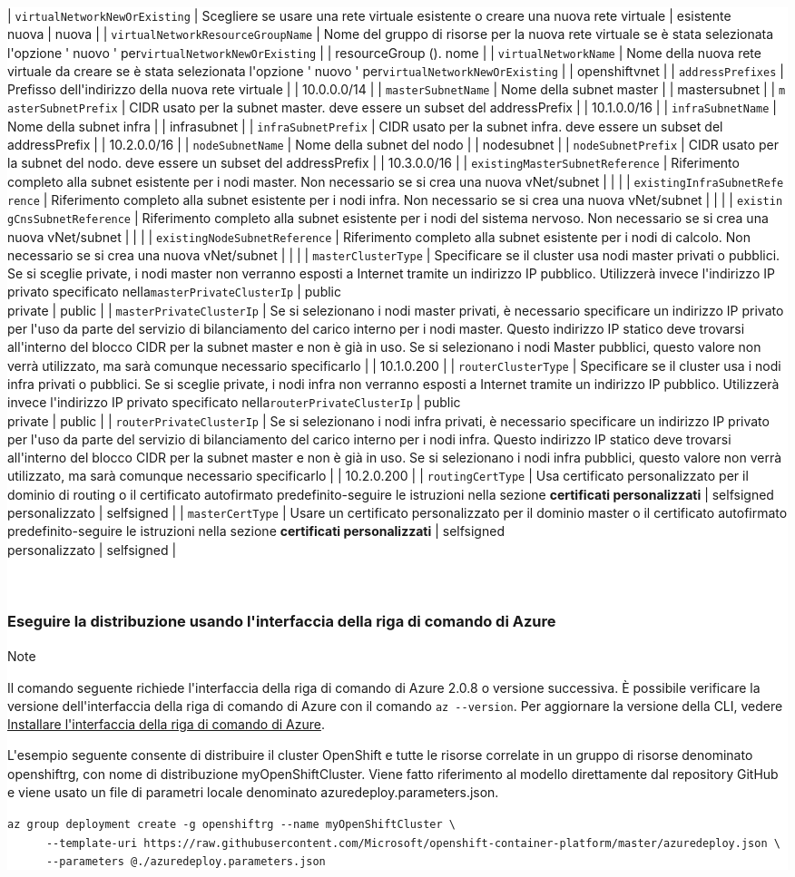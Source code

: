 | `virtualNetworkNewOrExisting` | Scegliere se usare una rete virtuale esistente o creare una nuova rete virtuale | esistente <br> nuova | nuova |
| `virtualNetworkResourceGroupName` | Nome del gruppo di risorse per la nuova rete virtuale se è stata selezionata l'opzione ' nuovo ' per`virtualNetworkNewOrExisting` |  | resourceGroup (). nome |
| `virtualNetworkName` | Nome della nuova rete virtuale da creare se è stata selezionata l'opzione ' nuovo ' per`virtualNetworkNewOrExisting` |  | openshiftvnet |
| `addressPrefixes` | Prefisso dell'indirizzo della nuova rete virtuale |  | 10.0.0.0/14 |
| `masterSubnetName` | Nome della subnet master |  | mastersubnet |
| `masterSubnetPrefix` | CIDR usato per la subnet master. deve essere un subset del addressPrefix |  | 10.1.0.0/16 |
| `infraSubnetName` | Nome della subnet infra |  | infrasubnet |
| `infraSubnetPrefix` | CIDR usato per la subnet infra. deve essere un subset del addressPrefix |  | 10.2.0.0/16 |
| `nodeSubnetName` | Nome della subnet del nodo |  | nodesubnet |
| `nodeSubnetPrefix` | CIDR usato per la subnet del nodo. deve essere un subset del addressPrefix |  | 10.3.0.0/16 |
| `existingMasterSubnetReference` | Riferimento completo alla subnet esistente per i nodi master. Non necessario se si crea una nuova vNet/subnet |  |  |
| `existingInfraSubnetReference` | Riferimento completo alla subnet esistente per i nodi infra. Non necessario se si crea una nuova vNet/subnet |  |  |
| `existingCnsSubnetReference` | Riferimento completo alla subnet esistente per i nodi del sistema nervoso. Non necessario se si crea una nuova vNet/subnet |  |  |
| `existingNodeSubnetReference` | Riferimento completo alla subnet esistente per i nodi di calcolo. Non necessario se si crea una nuova vNet/subnet |  |  |
| `masterClusterType` | Specificare se il cluster usa nodi master privati o pubblici. Se si sceglie private, i nodi master non verranno esposti a Internet tramite un indirizzo IP pubblico. Utilizzerà invece l'indirizzo IP privato specificato nella`masterPrivateClusterIp` | public <br> private | public |
| `masterPrivateClusterIp` | Se si selezionano i nodi master privati, è necessario specificare un indirizzo IP privato per l'uso da parte del servizio di bilanciamento del carico interno per i nodi master. Questo indirizzo IP statico deve trovarsi all'interno del blocco CIDR per la subnet master e non è già in uso. Se si selezionano i nodi Master pubblici, questo valore non verrà utilizzato, ma sarà comunque necessario specificarlo |  | 10.1.0.200 |
| `routerClusterType` | Specificare se il cluster usa i nodi infra privati o pubblici. Se si sceglie private, i nodi infra non verranno esposti a Internet tramite un indirizzo IP pubblico. Utilizzerà invece l'indirizzo IP privato specificato nella`routerPrivateClusterIp` | public <br> private | public |
| `routerPrivateClusterIp` | Se si selezionano i nodi infra privati, è necessario specificare un indirizzo IP privato per l'uso da parte del servizio di bilanciamento del carico interno per i nodi infra. Questo indirizzo IP statico deve trovarsi all'interno del blocco CIDR per la subnet master e non è già in uso. Se si selezionano i nodi infra pubblici, questo valore non verrà utilizzato, ma sarà comunque necessario specificarlo |  | 10.2.0.200 |
| `routingCertType` | Usa certificato personalizzato per il dominio di routing o il certificato autofirmato predefinito-seguire le istruzioni nella sezione **certificati personalizzati** | selfsigned <br> personalizzato | selfsigned |
| `masterCertType` | Usare un certificato personalizzato per il dominio master o il certificato autofirmato predefinito-seguire le istruzioni nella sezione **certificati personalizzati** | selfsigned <br> personalizzato | selfsigned |

<br>

### <a name="deploy-using-azure-cli"></a>Eseguire la distribuzione usando l'interfaccia della riga di comando di Azure

> [!NOTE] 
> Il comando seguente richiede l'interfaccia della riga di comando di Azure 2.0.8 o versione successiva. È possibile verificare la versione dell'interfaccia della riga di comando di Azure con il comando `az --version`. Per aggiornare la versione della CLI, vedere [Installare l'interfaccia della riga di comando di Azure](https://docs.microsoft.com/cli/azure/install-azure-cli?view=azure-cli-latesti).

L'esempio seguente consente di distribuire il cluster OpenShift e tutte le risorse correlate in un gruppo di risorse denominato openshiftrg, con nome di distribuzione myOpenShiftCluster. Viene fatto riferimento al modello direttamente dal repository GitHub e viene usato un file di parametri locale denominato azuredeploy.parameters.json.

```azurecli 
az group deployment create -g openshiftrg --name myOpenShiftCluster \
      --template-uri https://raw.githubusercontent.com/Microsoft/openshift-container-platform/master/azuredeploy.json \
      --parameters @./azuredeploy.parameters.json
```
